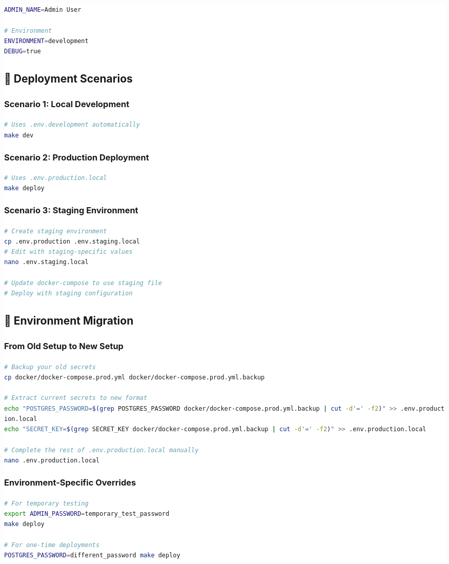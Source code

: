 ```bash
ADMIN_NAME=Admin User

# Environment
ENVIRONMENT=development
DEBUG=true
```

## 🚀 Deployment Scenarios

### Scenario 1: Local Development
```bash
# Uses .env.development automatically
make dev
```

### Scenario 2: Production Deployment
```bash
# Uses .env.production.local
make deploy
```

### Scenario 3: Staging Environment
```bash
# Create staging environment
cp .env.production .env.staging.local
# Edit with staging-specific values
nano .env.staging.local

# Update docker-compose to use staging file
# Deploy with staging configuration
```

## 🔄 Environment Migration

### From Old Setup to New Setup
```bash
# Backup your old secrets
cp docker/docker-compose.prod.yml docker/docker-compose.prod.yml.backup

# Extract current secrets to new format
echo "POSTGRES_PASSWORD=$(grep POSTGRES_PASSWORD docker/docker-compose.prod.yml.backup | cut -d'=' -f2)" >> .env.production.local
echo "SECRET_KEY=$(grep SECRET_KEY docker/docker-compose.prod.yml.backup | cut -d'=' -f2)" >> .env.production.local

# Complete the rest of .env.production.local manually
nano .env.production.local
```

### Environment-Specific Overrides
```bash
# For temporary testing
export ADMIN_PASSWORD=temporary_test_password
make deploy

# For one-time deployments
POSTGRES_PASSWORD=different_password make deploy
```

